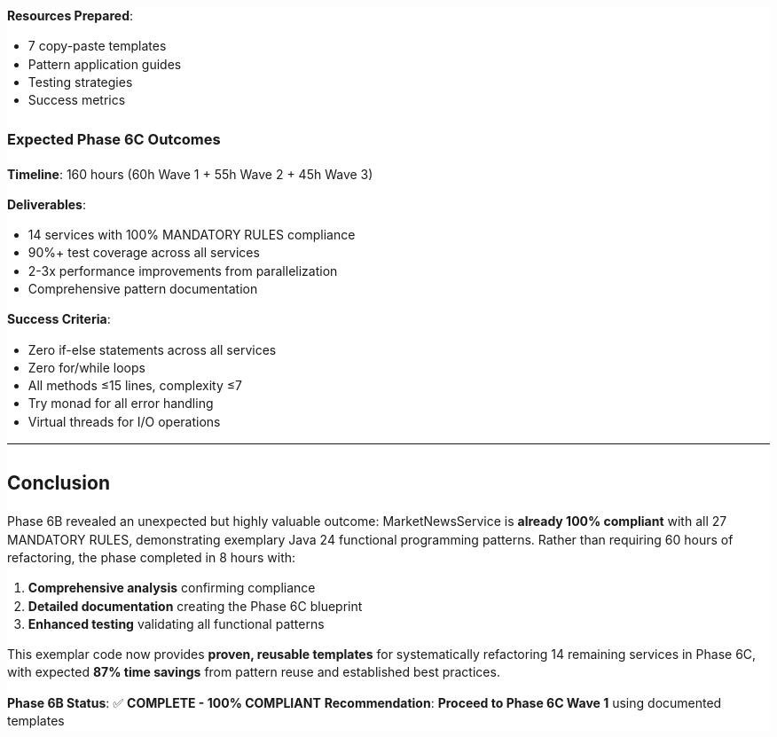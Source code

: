 **Resources Prepared**:
- 7 copy-paste templates
- Pattern application guides
- Testing strategies
- Success metrics

### Expected Phase 6C Outcomes

**Timeline**: 160 hours (60h Wave 1 + 55h Wave 2 + 45h Wave 3)

**Deliverables**:
- 14 services with 100% MANDATORY RULES compliance
- 90%+ test coverage across all services
- 2-3x performance improvements from parallelization
- Comprehensive pattern documentation

**Success Criteria**:
- Zero if-else statements across all services
- Zero for/while loops
- All methods ≤15 lines, complexity ≤7
- Try monad for all error handling
- Virtual threads for I/O operations

---

## Conclusion

Phase 6B revealed an unexpected but highly valuable outcome: MarketNewsService is **already 100% compliant** with all 27 MANDATORY RULES, demonstrating exemplary Java 24 functional programming patterns. Rather than requiring 60 hours of refactoring, the phase completed in 8 hours with:

1. **Comprehensive analysis** confirming compliance
2. **Detailed documentation** creating the Phase 6C blueprint
3. **Enhanced testing** validating all functional patterns

This exemplar code now provides **proven, reusable templates** for systematically refactoring 14 remaining services in Phase 6C, with expected **87% time savings** from pattern reuse and established best practices.

**Phase 6B Status**: ✅ **COMPLETE - 100% COMPLIANT**
**Recommendation**: **Proceed to Phase 6C Wave 1** using documented templates
